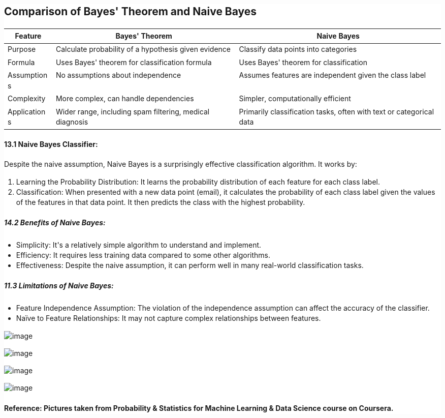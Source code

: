 ## Comparison of Bayes' Theorem and Naive Bayes

| Feature                 | Bayes' Theorem                                         | Naive Bayes                                                |
|-------------------------|----------------------------------------------------------|--------------------------------------------------------------|
| Purpose                 | Calculate probability of a hypothesis given evidence     | Classify data points into categories                        |
| Formula                 | Uses Bayes' theorem for classification formula   | Uses Bayes' theorem for classification                     |
| Assumptions             | No assumptions about independence                        | Assumes features are independent given the class label        |
| Complexity              | More complex, can handle dependencies                   | Simpler, computationally efficient                             |
| Applications             | Wider range, including spam filtering, medical diagnosis | Primarily classification tasks, often with text or categorical data |


#### 13.1 Naive Bayes Classifier:
Despite the naive assumption, Naive Bayes is a surprisingly effective classification algorithm. It works by:
1.	Learning the Probability Distribution: It learns the probability distribution of each feature for each class label.
2.	Classification: When presented with a new data point (email), it calculates the probability of each class label given the values of the features in that data point. It then predicts the class with the highest probability.

##### 14.2 Benefits of Naive Bayes:
- Simplicity: It's a relatively simple algorithm to understand and implement.
- Efficiency: It requires less training data compared to some other algorithms.
- Effectiveness: Despite the naive assumption, it can perform well in many real-world classification tasks.

##### 11.3 Limitations of Naive Bayes:
- Feature Independence Assumption: The violation of the independence assumption can affect the accuracy of the classifier.
- Naïve to Feature Relationships: It may not capture complex relationships between features.


![image](https://github.com/nehakardam/Probability-Statistics-for-Machine-Learning-/assets/70997776/792111e4-267a-46db-876c-c3d8faba594e)


![image](https://github.com/nehakardam/Probability-Statistics-for-Machine-Learning-/assets/70997776/32e2abdc-bbee-42b2-800e-d8f6bdaec460)


![image](https://github.com/nehakardam/Probability-Statistics-for-Machine-Learning-/assets/70997776/b17bb2ca-1837-410c-9737-a38957a8e0a6)


![image](https://github.com/nehakardam/Probability-Statistics-for-Machine-Learning-/assets/70997776/7dc6a08e-db8d-40df-9083-57e8b84696e6)



#### Reference: Pictures taken from  Probability & Statistics for Machine Learning & Data Science course on Coursera.
